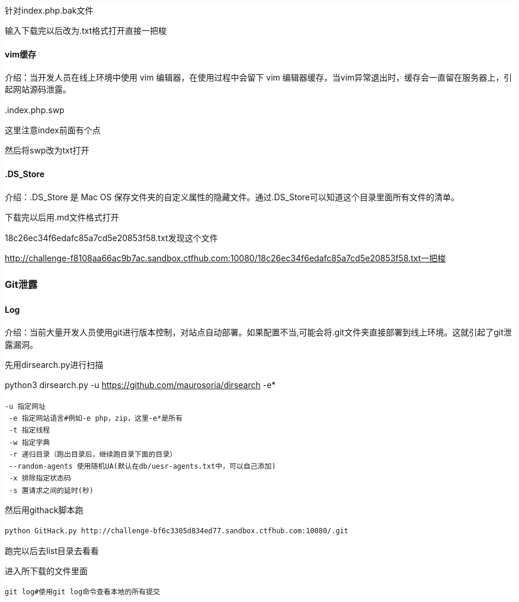 针对index.php.bak文件

输入下载完以后改为.txt格式打开直接一把梭

#### vim缓存

介绍：当开发人员在线上环境中使用 vim 编辑器，在使用过程中会留下 vim 编辑器缓存，当vim异常退出时，缓存会一直留在服务器上，引起网站源码泄露。

.index.php.swp

这里注意index前面有个点

然后将swp改为txt打开

#### .DS_Store

介绍：.DS_Store 是 Mac OS 保存文件夹的自定义属性的隐藏文件。通过.DS_Store可以知道这个目录里面所有文件的清单。

下载完以后用.md文件格式打开

18c26ec34f6edafc85a7cd5e20853f58.txt发现这个文件

http://challenge-f8108aa66ac9b7ac.sandbox.ctfhub.com:10080/18c26ec34f6edafc85a7cd5e20853f58.txt一把梭

### Git泄露

#### Log

介绍：当前大量开发人员使用git进行版本控制，对站点自动部署。如果配置不当,可能会将.git文件夹直接部署到线上环境。这就引起了git泄露漏洞。

先用dirsearch.py进行扫描

python3 dirsearch.py -u https://github.com/maurosoria/dirsearch -e*

```
-u 指定网址
 -e 指定网站语言#例如-e php，zip，这里-e*是所有
 -t 指定线程
 -w 指定字典
 -r 递归目录（跑出目录后，继续跑目录下面的目录）
 --random-agents 使用随机UA(默认在db/uesr-agents.txt中，可以自己添加)
 -x 排除指定状态码
 -s 置请求之间的延时(秒) 
```

然后用githack脚本跑

```
python GitHack.py http://challenge-bf6c3305d834ed77.sandbox.ctfhub.com:10080/.git 
```

跑完以后去list目录去看看

进入所下载的文件里面

```
git log#使用git log命令查看本地的所有提交 
```
